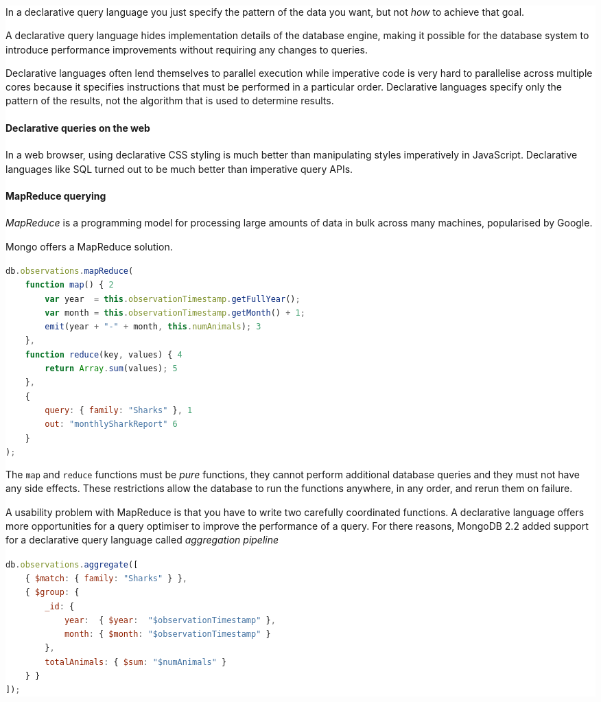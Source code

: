 In a declarative query language you just specify the pattern of the data you want, but not _how_ to achieve that goal.

A declarative query language hides implementation details of the database engine, making it possible for the database system to introduce performance improvements without requiring any changes to queries.

Declarative languages often lend themselves to parallel execution while imperative code is very hard to parallelise across multiple cores because it specifies instructions that must be performed in a particular order. Declarative languages specify only the pattern of the results, not the algorithm that is used to determine results.

#### Declarative queries on the web

In a web browser, using declarative CSS styling is much better than manipulating styles imperatively in JavaScript. Declarative languages like SQL turned out to be much better than imperative query APIs.

#### MapReduce querying

_MapReduce_ is a programming model for processing large amounts of data in bulk across many machines, popularised by Google.

Mongo offers a MapReduce solution.

```js
db.observations.mapReduce(
    function map() { 2
        var year  = this.observationTimestamp.getFullYear();
        var month = this.observationTimestamp.getMonth() + 1;
        emit(year + "-" + month, this.numAnimals); 3
    },
    function reduce(key, values) { 4
        return Array.sum(values); 5
    },
    {
        query: { family: "Sharks" }, 1
        out: "monthlySharkReport" 6
    }
);
```

The `map` and `reduce` functions must be _pure_ functions, they cannot perform additional database queries and they must not have any side effects. These restrictions allow the database to run the functions anywhere, in any order, and rerun them on failure.

A usability problem with MapReduce is that you have to write two carefully coordinated functions. A declarative language offers more opportunities for a query optimiser to improve the performance of a query. For there reasons, MongoDB 2.2 added support for a declarative query language called _aggregation pipeline_

```js
db.observations.aggregate([
    { $match: { family: "Sharks" } },
    { $group: {
        _id: {
            year:  { $year:  "$observationTimestamp" },
            month: { $month: "$observationTimestamp" }
        },
        totalAnimals: { $sum: "$numAnimals" }
    } }
]);
```
